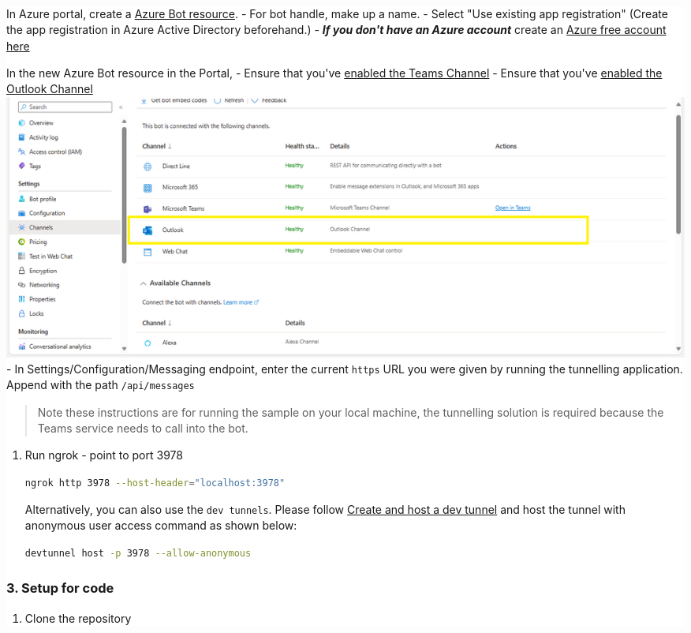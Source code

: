    In Azure portal, create a [Azure Bot resource](https://docs.microsoft.com/azure/bot-service/bot-service-quickstart-registration).
    - For bot handle, make up a name.
    - Select "Use existing app registration" (Create the app registration in Azure Active Directory beforehand.)
    - __*If you don't have an Azure account*__ create an [Azure free account here](https://azure.microsoft.com/free/)
    
   In the new Azure Bot resource in the Portal, 
    - Ensure that you've [enabled the Teams Channel](https://learn.microsoft.com/azure/bot-service/channel-connect-teams?view=azure-bot-service-4.0)
    - Ensure that you've [enabled the Outlook Channel](https://learn.microsoft.com/en-us/azure/bot-service/bot-service-channel-connect-actionable-email?view=azure-bot-service-4.0)
  ![Outlook Channel enabled](Images/OutlookChannelEnabled.png)
    - In Settings/Configuration/Messaging endpoint, enter the current `https` URL you were given by running the tunnelling application. Append with the path `/api/messages`

> Note these instructions are for running the sample on your local machine, the tunnelling solution is required because
the Teams service needs to call into the bot.

1) Run ngrok - point to port 3978

    ```bash
    ngrok http 3978 --host-header="localhost:3978"
    ```
    Alternatively, you can also use the `dev tunnels`. Please follow [Create and host a dev tunnel](https://learn.microsoft.com/en-us/azure/developer/dev-tunnels/get-started?tabs=windows) and host the tunnel with anonymous user access command as shown below:

   ```bash
   devtunnel host -p 3978 --allow-anonymous
   ```

### 3. Setup for code
1) Clone the repository
